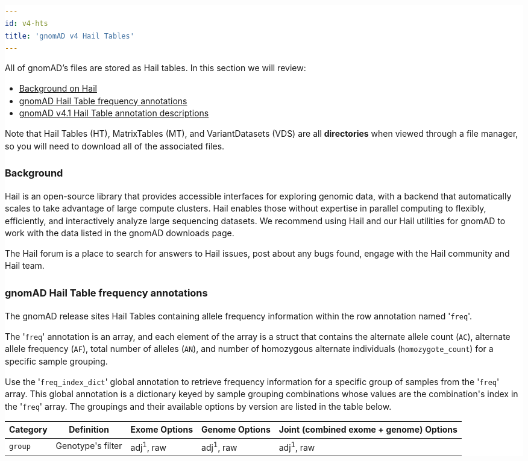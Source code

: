 ```yaml
---
id: v4-hts
title: 'gnomAD v4 Hail Tables'
---
```


All of gnomAD’s files are stored as Hail tables. In this section we will review:

- [Background on Hail](/help/v4-hts#background)
- [gnomAD Hail Table frequency annotations](/help/v4-hts#frequency-annotations)
- [gnomAD v4.1 Hail Table annotation descriptions](/help/v4-hts#annotation-descriptions)

Note that Hail Tables (HT), MatrixTables (MT), and VariantDatasets (VDS) are all **directories** when viewed through a file manager, so you will need to download all of the associated files.

### <a id="background"></a>Background

Hail is an open-source library that provides accessible interfaces for exploring genomic data, with a backend that automatically scales to take advantage of large compute clusters. Hail enables those without expertise in parallel computing to flexibly, efficiently, and interactively analyze large sequencing datasets. We recommend using Hail and our Hail utilities for gnomAD to work with the data listed in the gnomAD downloads page.

The Hail forum is a place to search for answers to Hail issues, post about any bugs found, engage with the Hail community and Hail team.

### <a id="frequency-annotations"></a>gnomAD Hail Table frequency annotations

The gnomAD release sites Hail Tables containing allele frequency information within the row annotation named '`freq`'.

The '`freq`' annotation is an array, and each element of the array is a struct that contains the alternate allele count (`AC`), alternate allele frequency (`AF`), total number of alleles (`AN`), and number of homozygous alternate individuals (`homozygote_count`) for a specific sample grouping.

Use the '`freq_index_dict`' global annotation to retrieve frequency information for a specific group of samples from the '`freq`' array. This global annotation is a dictionary keyed by sample grouping combinations whose values are the combination's index in the '`freq`' array. The groupings and their available options by version are listed in the table below.

| Category                     | Definition                             | Exome Options                                                                                                                                                                                                                                                                                  | Genome Options                                                                                                                                                                                                                                                                                                                                                                                                                                    | Joint (combined exome + genome) Options                                                                                                                                                                                                                                                                                                                                                                                                                                    |
| ---------------------------- | -------------------------------------- | ---------------------------------------------------------------------------------------------------------------------------------------------------------------------------------------------------------------------------------------------------------------------------------------------- | ------------------------------------------------------------------------------------------------------------------------------------------------------------------------------------------------------------------------------------------------------------------------------------------------------------------------------------------------------------------------------------------------------------------------------------------------- | ---------------------------------------------------------------------------------------------------------------------------------------------------------------------------------------------------------------------------------------------------------------------------------------------- |
| `group`                      | Genotype's filter                      | adj<sup>1</sup>, raw                                                                                                                                                                                                                                                                           | adj<sup>1</sup>, raw                                                                                                                                                                                                                                                                                                                                                                                                                              | adj<sup>1</sup>, raw                                                                                                                                                                                                                                                                           |